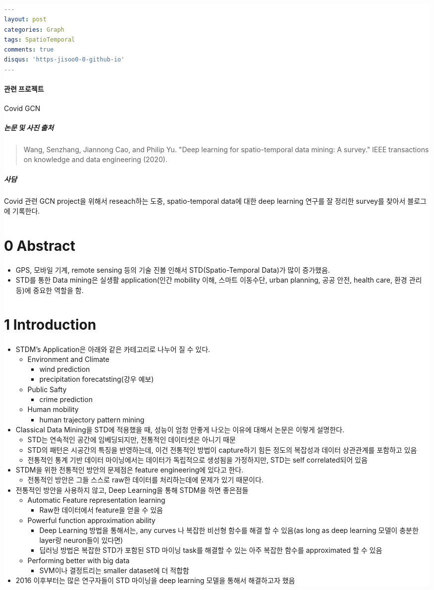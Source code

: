 ```yaml
---
layout: post
categories: Graph
tags: SpatioTemporal
comments: true
disqus: 'https-jisoo0-0-github-io' 
---
```



#### 관련 프로젝트
Covid GCN    
##### 논문 및 사진 출처
>Wang, Senzhang, Jiannong Cao, and Philip Yu. "Deep learning for spatio-temporal data mining: A survey." IEEE transactions on knowledge and data engineering (2020).    

##### 사담
Covid 관련 GCN project을 위해서 reseach하는 도중, spatio-temporal data에 대한 deep learning 연구를 잘 정리한 survey를 찾아서 블로그에 기록한다. 


# 0 Abstract

- GPS, 모바일 기계, remote sensing 등의 기술 진볼 인해서 STD(Spatio-Temporal Data)가 많이 증가했음.
- STD를 통한 Data mining은 실생활 application(인간 mobility 이해, 스마트 이동수단, urban planning, 공공 안전, health care, 환경 관리 등)에 중요한 역할을 함.

# 1 Introduction

- STDM’s Application은 아래와 같은 카테고리로 나누어 질 수 있다. 
    - Environment and Climate
        - wind prediction
        - precipitation forecatsting(강우 예보)
    - Public Safty
        - crime prediction
    - Human mobility
        - human trajectory pattern mining
- Classical Data Mining을 STD에 적용했을 때, 성능이 엄청 안좋게 나오는 이유에 대해서 논문은 이렇게 설명한다. 
    - STD는 연속적인 공간에 임베딩되지만, 전통적인 데이터셋은 아니기 때문
    - STD의 패턴은 시공간의 특징을 반영하는데, 이건 전통적인 방법이 capture하기 힘든 정도의 복잡성과 데이터 상관관계를 포함하고 있음
    - 전통적인 통계 기반 데이터 마이닝에서는 데이터가 독립적으로 생성됨을 가정하지만, STD는 self correlated되어 있음
- STDM을 위한 전통적인 방안의 문제점은 feature engineering에 있다고 한다. 
    - 전통적인 방안은 그들 스스로 raw한 데이터를 처리하는데에 문제가 있기 때문이다. 
- 전통적인 방안을 사용하지 않고, Deep Learning을 통해 STDM을 하면 좋은점들
    - Automatic Feature representation learning
        - Raw한 데이터에서 feature을 얻을 수 있음
    - Powerful function approximation ability
        - Deep Learning 방법을 통해서는, any curves 나 복잡한 비선형 함수를 해결 할 수 있음(as long as deep learning 모델이 충분한 layer랑 neuron들이 있다면)
        - 딥러닝 방법은 복잡한 STD가 포함된 STD 마이닝 task를 해결할 수 있는 아주 복잡한 함수를 approximated 할 수 있음
    - Performing better with big data
        - SVM이나 결정트리는 smaller dataset에 더 적합함
- 2016 이후부터는 많은 연구자들이 STD 마이닝을 deep learning 모델을 통해서 해결하고자 했음
